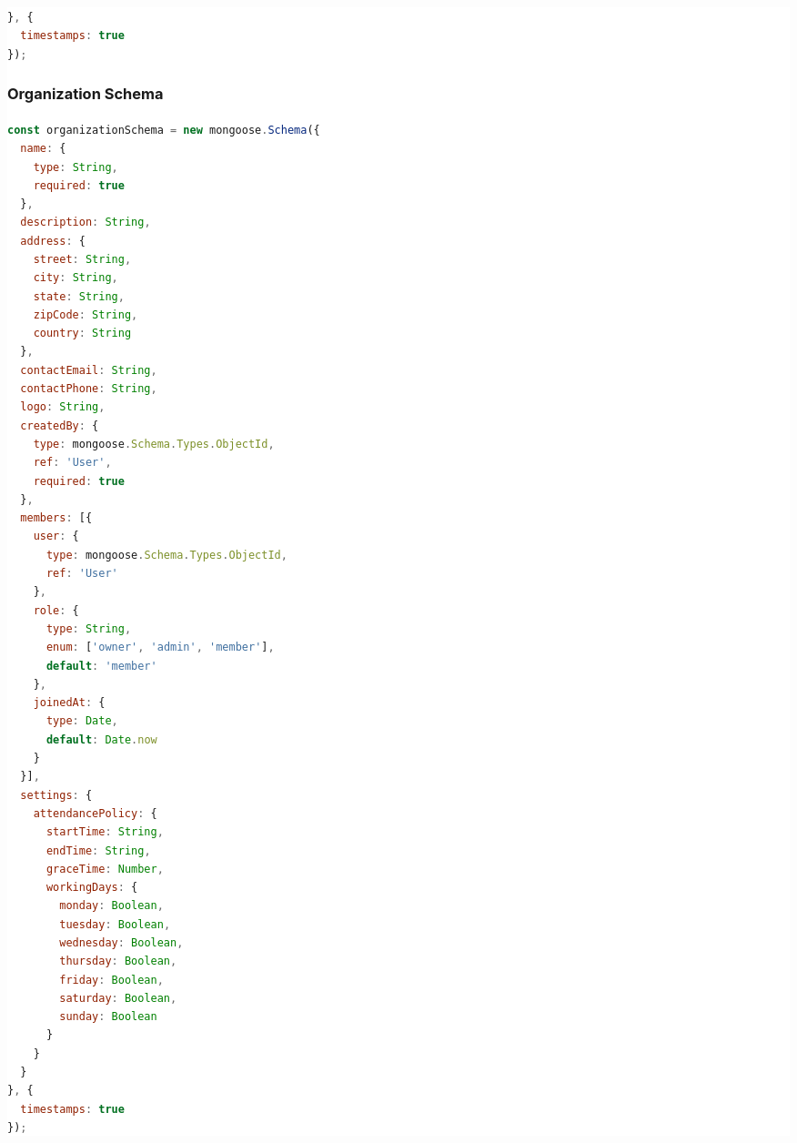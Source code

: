 ```javascript
}, {
  timestamps: true
});
```

### Organization Schema

```javascript
const organizationSchema = new mongoose.Schema({
  name: {
    type: String,
    required: true
  },
  description: String,
  address: {
    street: String,
    city: String,
    state: String,
    zipCode: String,
    country: String
  },
  contactEmail: String,
  contactPhone: String,
  logo: String,
  createdBy: {
    type: mongoose.Schema.Types.ObjectId,
    ref: 'User',
    required: true
  },
  members: [{
    user: {
      type: mongoose.Schema.Types.ObjectId,
      ref: 'User'
    },
    role: {
      type: String,
      enum: ['owner', 'admin', 'member'],
      default: 'member'
    },
    joinedAt: {
      type: Date,
      default: Date.now
    }
  }],
  settings: {
    attendancePolicy: {
      startTime: String,
      endTime: String,
      graceTime: Number,
      workingDays: {
        monday: Boolean,
        tuesday: Boolean,
        wednesday: Boolean,
        thursday: Boolean,
        friday: Boolean,
        saturday: Boolean,
        sunday: Boolean
      }
    }
  }
}, {
  timestamps: true
});
```